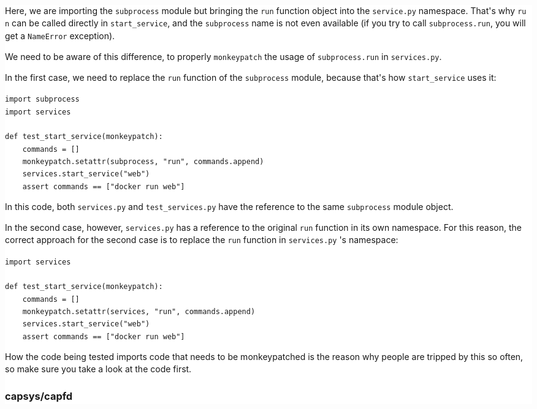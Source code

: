 
Here, we are importing the `subprocess` module but bringing
the `run` function object into
the `service.py` namespace. That\'s why `run` can be
called directly in `start_service`, and
the `subprocess` name is not even available (if you try to
call `subprocess.run`, you will get a `NameError`
exception).

We need to be aware of this difference, to
properly `monkeypatch` the usage
of `subprocess.run` in `services.py`.

In the first case, we need to replace the `run` function of
the `subprocess` module, because that\'s
how `start_service` uses it: 


``` {.programlisting .language-markup}
import subprocess
import services

def test_start_service(monkeypatch):
    commands = []
    monkeypatch.setattr(subprocess, "run", commands.append)
    services.start_service("web")
    assert commands == ["docker run web"]
```


In this code,
both `services.py` and `test_services.py` have the
reference to the same `subprocess` module object.

In the second case, however, `services.py` has a reference to
the original `run` function in its own namespace. For this
reason, the correct approach for the second case is to replace
the `run` function in `services.py` \'s namespace:


``` {.programlisting .language-markup}
import services

def test_start_service(monkeypatch):
    commands = []
    monkeypatch.setattr(services, "run", commands.append)
    services.start_service("web")
    assert commands == ["docker run web"]
```


How the code being tested imports code that needs to be
monkeypatched is the reason why people are
tripped by this so often, so make sure you take a look at the code
first.


### capsys/capfd
